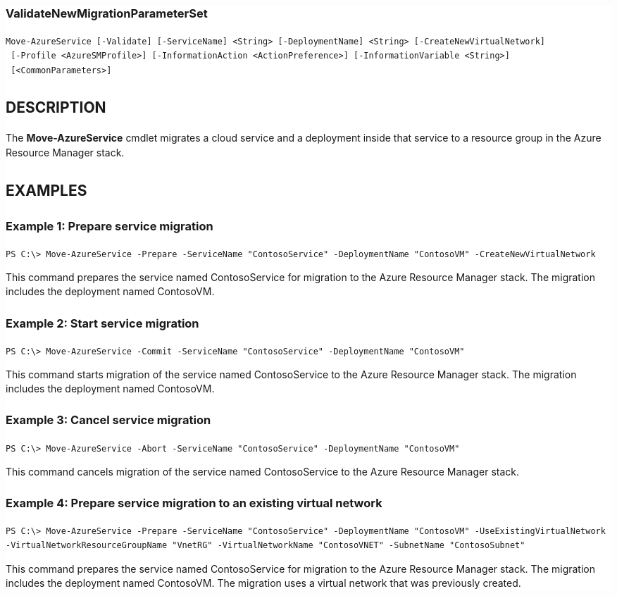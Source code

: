 ### ValidateNewMigrationParameterSet
```
Move-AzureService [-Validate] [-ServiceName] <String> [-DeploymentName] <String> [-CreateNewVirtualNetwork]
 [-Profile <AzureSMProfile>] [-InformationAction <ActionPreference>] [-InformationVariable <String>]
 [<CommonParameters>]
```

## DESCRIPTION
The **Move-AzureService** cmdlet migrates a cloud service and a deployment inside that service to a resource group in the Azure Resource Manager stack.

## EXAMPLES

### Example 1: Prepare service migration
```
PS C:\> Move-AzureService -Prepare -ServiceName "ContosoService" -DeploymentName "ContosoVM" -CreateNewVirtualNetwork
```

This command prepares the service named ContosoService for migration to the Azure Resource Manager stack.
The migration includes the deployment named ContosoVM.

### Example 2: Start service migration
```
PS C:\> Move-AzureService -Commit -ServiceName "ContosoService" -DeploymentName "ContosoVM"
```

This command starts migration of the service named ContosoService to the Azure Resource Manager stack.
The migration includes the deployment named ContosoVM.

### Example 3: Cancel service migration
```
PS C:\> Move-AzureService -Abort -ServiceName "ContosoService" -DeploymentName "ContosoVM"
```

This command cancels migration of the service named ContosoService to the Azure Resource Manager stack.

### Example 4: Prepare service migration to an existing virtual network
```
PS C:\> Move-AzureService -Prepare -ServiceName "ContosoService" -DeploymentName "ContosoVM" -UseExistingVirtualNetwork -VirtualNetworkResourceGroupName "VnetRG" -VirtualNetworkName "ContosoVNET" -SubnetName "ContosoSubnet"
```

This command prepares the service named ContosoService for migration to the Azure Resource Manager stack.
The migration includes the deployment named ContosoVM.
The migration uses a virtual network that was previously created.
